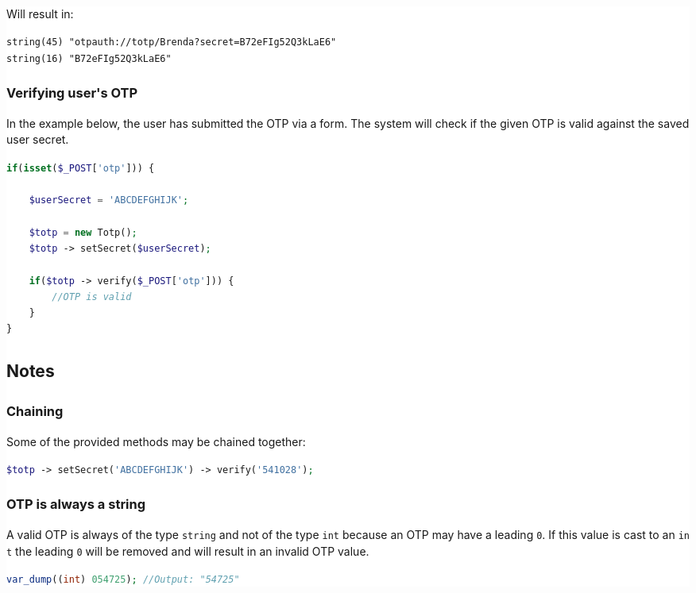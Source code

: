 Will result in:

```text
string(45) "otpauth://totp/Brenda?secret=B72eFIg52Q3kLaE6"
string(16) "B72eFIg52Q3kLaE6"
```



### Verifying user's OTP

In the example below, the user has submitted the OTP via a form. The system will check if the given OTP is valid against the saved user secret.

```php
if(isset($_POST['otp'])) {

    $userSecret = 'ABCDEFGHIJK';

    $totp = new Totp();
    $totp -> setSecret($userSecret);

    if($totp -> verify($_POST['otp'])) {
    	//OTP is valid
    }
}
```



## Notes

### Chaining
Some of the provided methods may be chained together:
```php
$totp -> setSecret('ABCDEFGHIJK') -> verify('541028');
```



### OTP is always a string

A valid OTP is always of the type `string` and not of the type `int` because an OTP may have a leading `0`. If this value is cast to an `int` the leading `0` will be removed and will result in an invalid OTP value.

```php
var_dump((int) 054725); //Output: "54725"
```